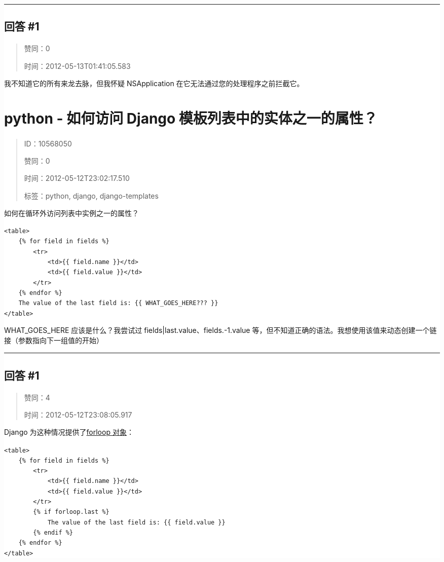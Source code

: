 * * *

## 回答 #1

> 赞同：0
> 
> 时间：2012-05-13T01:41:05.583

我不知道它的所有来龙去脉，但我怀疑 NSApplication 在它无法通过您的处理程序之前拦截它。

# python - 如何访问 Django 模板列表中的实体之一的属性？

> ID：10568050
> 
> 赞同：0
> 
> 时间：2012-05-12T23:02:17.510
> 
> 标签：python, django, django-templates

如何在循环外访问列表中实例之一的属性？

```
<table>
    {% for field in fields %}
        <tr>
            <td>{{ field.name }}</td>
            <td>{{ field.value }}</td>
        </tr>
    {% endfor %}
    The value of the last field is: {{ WHAT_GOES_HERE??? }}
</table> 
```

WHAT_GOES_HERE 应该是什么？我尝试过 fields|last.value、fields.-1.value 等，但不知道正确的语法。我想使用该值来动态创建一个链接（参数指向下一组值的开始）

* * *

## 回答 #1

> 赞同：4
> 
> 时间：2012-05-12T23:08:05.917

Django 为这种情况提供了[forloop 对象](https://docs.djangoproject.com/en/dev/ref/templates/builtins/?from=olddocs#for)：

```
<table>
    {% for field in fields %}
        <tr>
            <td>{{ field.name }}</td>
            <td>{{ field.value }}</td>
        </tr>
        {% if forloop.last %}
            The value of the last field is: {{ field.value }}
        {% endif %}
    {% endfor %}
</table> 
```
